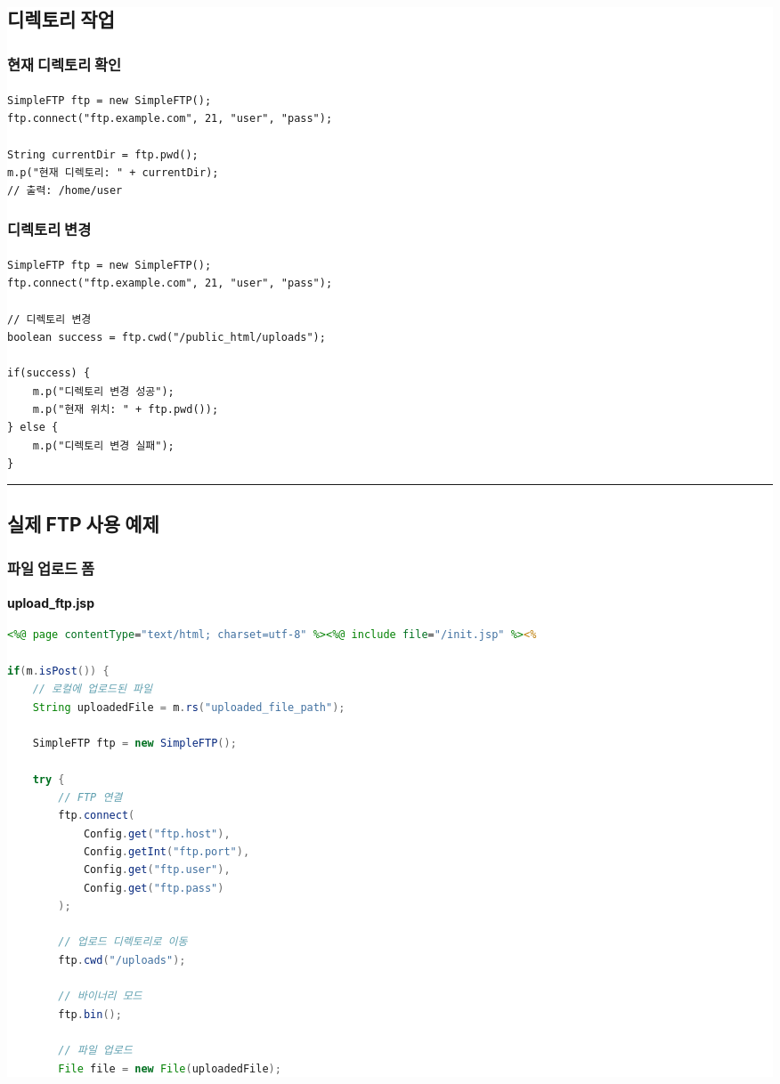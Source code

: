 
## 디렉토리 작업

### 현재 디렉토리 확인

```jsp
SimpleFTP ftp = new SimpleFTP();
ftp.connect("ftp.example.com", 21, "user", "pass");

String currentDir = ftp.pwd();
m.p("현재 디렉토리: " + currentDir);
// 출력: /home/user
```

### 디렉토리 변경

```jsp
SimpleFTP ftp = new SimpleFTP();
ftp.connect("ftp.example.com", 21, "user", "pass");

// 디렉토리 변경
boolean success = ftp.cwd("/public_html/uploads");

if(success) {
    m.p("디렉토리 변경 성공");
    m.p("현재 위치: " + ftp.pwd());
} else {
    m.p("디렉토리 변경 실패");
}
```

---

## 실제 FTP 사용 예제

### 파일 업로드 폼

**upload_ftp.jsp**
```jsp
<%@ page contentType="text/html; charset=utf-8" %><%@ include file="/init.jsp" %><%

if(m.isPost()) {
    // 로컬에 업로드된 파일
    String uploadedFile = m.rs("uploaded_file_path");

    SimpleFTP ftp = new SimpleFTP();

    try {
        // FTP 연결
        ftp.connect(
            Config.get("ftp.host"),
            Config.getInt("ftp.port"),
            Config.get("ftp.user"),
            Config.get("ftp.pass")
        );

        // 업로드 디렉토리로 이동
        ftp.cwd("/uploads");

        // 바이너리 모드
        ftp.bin();

        // 파일 업로드
        File file = new File(uploadedFile);
```